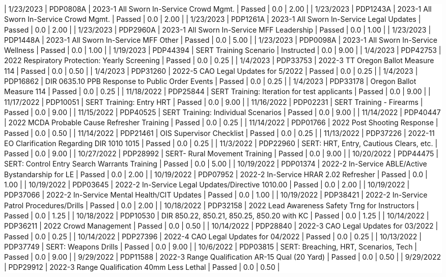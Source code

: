 | 1/23/2023 | PDP0808A | 2023-1 All Sworn In-Service Crowd Mgmt. | Passed | 0.0 | 2.00 |
| 1/23/2023 | PDP1243A | 2023-1 All Sworn In-Service Crowd Mgmt. | Passed | 0.0 | 2.00 |
| 1/23/2023 | PDP1261A | 2023-1 All Sworn In-Service Legal Updates | Passed | 0.0 | 2.00 |
| 1/23/2023 | PDP2960A | 2023-1 All Sworn In-Service MFF Leadership | Passed | 0.0 | 1.00 |
| 1/23/2023 | PDP1448A | 2023-1 All Sworn In-Service MFF Other | Passed | 0.0 | 5.00 |
| 1/23/2023 | PDP0098A | 2023-1 All Sworn In-Service Wellness | Passed | 0.0 | 1.00 |
| 1/19/2023 | PDP44394 | SERT Training Scenario | Instructed | 0.0 | 9.00 |
| 1/4/2023 | PDP42753 | 2022 Respiratory Protection: Yearly Screening | Passed | 0.0 | 0.25 |
| 1/4/2023 | PDP33753 | 2022-3 TT Oregon Ballot Measure 114 | Passed | 0.0 | 0.50 |
| 1/4/2023 | PDP31260 | 2022-5 CAO Legal Updates for 5/2022 | Passed | 0.0 | 0.25 |
| 1/4/2023 | PDP16862 | DIR 0635.10 PPB Response to Public Order Events | Passed | 0.0 | 0.25 |
| 1/4/2023 | PDP33178 | Oregon Ballot Measure 114 | Passed | 0.0 | 0.25 |
| 11/18/2022 | PDP25844 | SERT Training: Iteration for test applicants | Passed | 0.0 | 9.00 |
| 11/17/2022 | PDP10051 | SERT Training: Entry  HRT | Passed | 0.0 | 9.00 |
| 11/16/2022 | PDP02231 | SERT Training - Firearms | Passed | 0.0 | 9.00 |
| 11/15/2022 | PDP40525 | SERT Training: Individual Scenarios | Passed | 0.0 | 9.00 |
| 11/14/2022 | PDP40447 | 2022 MCDA Probable Cause Refresher Training | Passed | 0.0 | 0.25 |
| 11/14/2022 | PDP01766 | 2022 Post Shooting Response | Passed | 0.0 | 0.50 |
| 11/14/2022 | PDP21461 | OIS Supervisor Checklist | Passed | 0.0 | 0.25 |
| 11/13/2022 | PDP37226 | 2022-11 EO Clarification Regarding DIR 1010  1015 | Passed | 0.0 | 0.25 |
| 11/3/2022 | PDP22960 | SERT: HRT, Entry, Cautious Clears, etc. | Passed | 0.0 | 9.00 |
| 10/27/2022 | PDP28992 | SERT- Rural Movement Training | Passed | 0.0 | 9.00 |
| 10/20/2022 | PDP44475 | SERT: Control Entry Search Warrants Training | Passed | 0.0 | 5.00 |
| 10/19/2022 | PDP01374 | 2022-2 In-Service ABLE/Active Bystandarship for LE | Passed | 0.0 | 2.00 |
| 10/19/2022 | PDP07952 | 2022-2 In-Service HRAR 2.02 Refresher | Passed | 0.0 | 1.00 |
| 10/19/2022 | PDP03645 | 2022-2 In-Service Legal Updates/Directive 1010.00 | Passed | 0.0 | 2.00 |
| 10/19/2022 | PDP37066 | 2022-2 In-Service Mental Health/CIT Updates | Passed | 0.0 | 1.00 |
| 10/19/2022 | PDP38421 | 2022-2 In-Service Patrol Procedures/Drills | Passed | 0.0 | 2.00 |
| 10/18/2022 | PDP32158 | 2022 Lead Awareness  Safety Trng for Instructors | Passed | 0.0 | 1.25 |
| 10/18/2022 | PDP10530 | DIR 850.22, 850.21, 850.25, 850.20 with KC | Passed | 0.0 | 1.25 |
| 10/14/2022 | PDP36211 | 2022 Crowd Management | Passed | 0.0 | 0.50 |
| 10/14/2022 | PDP28840 | 2022-3 CAO Legal Updates for 03/2022 | Passed | 0.0 | 0.25 |
| 10/14/2022 | PDP27396 | 2022-4 CAO Legal Updates for 04/2022 | Passed | 0.0 | 0.25 |
| 10/13/2022 | PDP37749 | SERT: Weapons Drills | Passed | 0.0 | 9.00 |
| 10/6/2022 | PDP03815 | SERT: Breaching, HRT, Scenarios, Tech | Passed | 0.0 | 9.00 |
| 9/29/2022 | PDP11588 | 2022-3 Range Qualification AR-15 Qual (20 Yard) | Passed | 0.0 | 0.50 |
| 9/29/2022 | PDP29912 | 2022-3 Range Qualification 40mm Less Lethal | Passed | 0.0 | 0.50 |